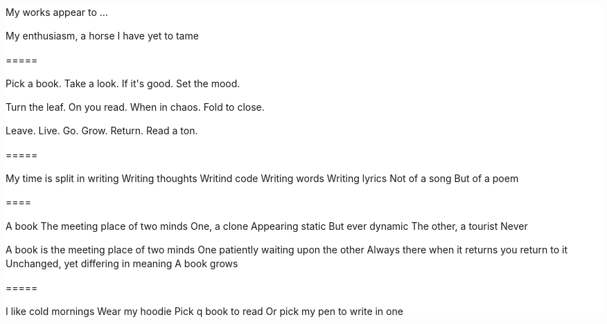 My works appear to …

My enthusiasm, a horse I have yet to tame


=====

Pick a book.
Take a look.
If it's good.
Set the mood.

Turn the leaf.
On you read.
When in chaos.
Fold to close.

Leave.
Live.
Go.
Grow.
Return.
Read a ton.

=====

My time is split in writing
Writing thoughts
Writind code
Writing words
Writing lyrics
Not of a song
But of a poem

====

A book
The meeting place of two minds
One, a clone
Appearing static
But ever dynamic
The other, a tourist
Never

A book is the meeting place of two minds
One patiently waiting upon the other
Always there when it returns you return to it
Unchanged, yet differing in meaning
A book grows

=====

I like cold mornings
Wear my hoodie
Pick q book to read
Or pick my pen to write in one
